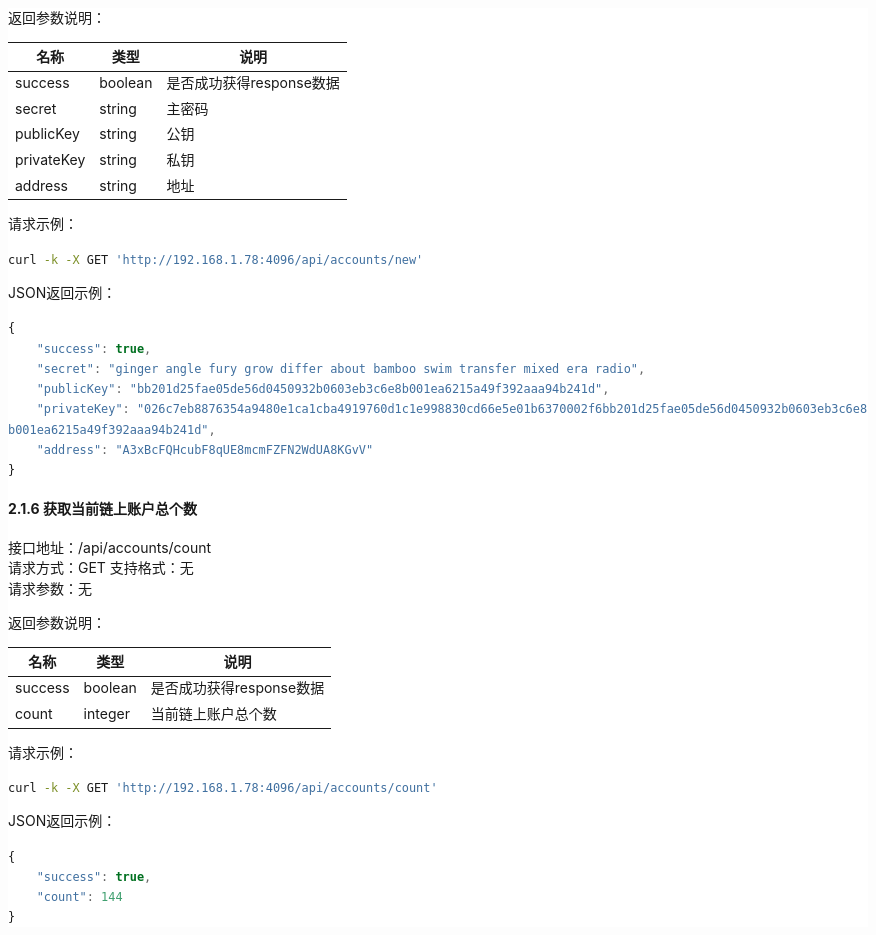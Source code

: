 返回参数说明：   

|名称	|类型   |说明              |
|------ |-----  |----              |
|success|boolean  |是否成功获得response数据 |
|secret|string  |主密码      |
|publicKey|string  |公钥      |
|privateKey|string  |私钥      |
|address|string  |地址      |


请求示例：   
```bash   
curl -k -X GET 'http://192.168.1.78:4096/api/accounts/new'   
```

JSON返回示例：   
```js  
{
    "success": true,
    "secret": "ginger angle fury grow differ about bamboo swim transfer mixed era radio",
    "publicKey": "bb201d25fae05de56d0450932b0603eb3c6e8b001ea6215a49f392aaa94b241d",
    "privateKey": "026c7eb8876354a9480e1ca1cba4919760d1c1e998830cd66e5e01b6370002f6bb201d25fae05de56d0450932b0603eb3c6e8b001ea6215a49f392aaa94b241d",
    "address": "A3xBcFQHcubF8qUE8mcmFZFN2WdUA8KGvV"
}  
```

#### **2.1.6 获取当前链上账户总个数**   
接口地址：/api/accounts/count   
请求方式：GET
支持格式：无   
请求参数：无    

返回参数说明：   

|名称	|类型   |说明              |
|------ |-----  |----              |
|success|boolean  |是否成功获得response数据 |
|count|integer  |当前链上账户总个数     |

请求示例：   
```bash   
curl -k -X GET 'http://192.168.1.78:4096/api/accounts/count'    
```

JSON返回示例：   
```js   
{
    "success": true,
    "count": 144
}
```
